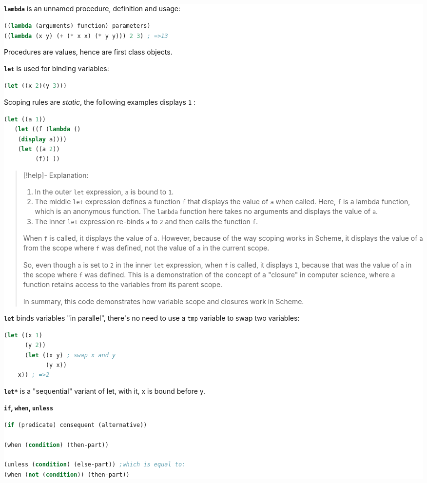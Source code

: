 **`lambda`** is an unnamed procedure, definition and usage:  
```scheme
((lambda (arguments) function) parameters)
((lambda (x y) (+ (* x x) (* y y))) 2 3) ; =>13
```

Procedures are values, hence are first class objects.

**`let`** is used for binding variables:  
```scheme
(let ((x 2)(y 3)))
```

Scoping rules are *static*, the following examples displays `1` : 
```scheme
(let ((a 1))
   (let ((f (lambda ()
	(display a))))
    (let ((a 2))
         (f)) ))
```

>[!help]- Explanation:
> 1. In the outer `let` expression, `a` is bound to `1`.
> 2. The middle `let` expression defines a function `f` that displays the value of `a` when called. Here, `f` is a lambda function, which is an anonymous function. The `lambda` function here takes no arguments and displays the value of `a`.
> 3. The inner `let` expression re-binds `a` to `2` and then calls the function `f`.
>
> When `f` is called, it displays the value of `a`. However, because of the way scoping works in Scheme, it displays the value of `a` from the scope where `f` was defined, not the value of `a` in the current scope.
> 
> So, even though `a` is set to `2` in the inner `let` expression, when `f` is called, it displays `1`, because that was the value of `a` in the scope where `f` was defined. This is a demonstration of the concept of a "closure" in computer science, where a function retains access to the variables from its parent scope.
> 
> In summary, this code demonstrates how variable scope and closures work in Scheme.

**`let`** binds variables "in parallel", there's no need to use a `tmp` variable to swap two variables:
```scheme
(let ((x 1) 
      (y 2))
      (let ((x y) ; swap x and y
            (y x)) 
	x)) ; =>2
```
**`let*`** is a "sequential" variant of let, with it, x is bound before y.

**`if`, `when`, `unless`**
```scheme
(if (predicate) consequent (alternative))

(when (condition) (then-part))

(unless (condition) (else-part)) ;which is equal to:
(when (not (condition)) (then-part))
```
